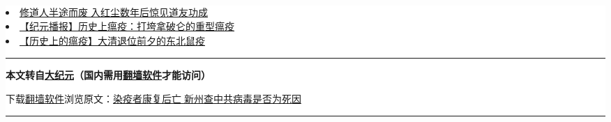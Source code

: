 <li><a href="https://github.com/hm2884/djy/blob/master/gb/20/5/12/n12102655.md#1">修道人半途而废 入红尘数年后惊见道友功成</a></li>
<li><a href="https://github.com/hm2884/djy/blob/master/gb/20/5/13/n12103728.md#1">【纪元播报】历史上瘟疫：打垮拿破仑的重型瘟疫</a></li>
<li><a href="https://github.com/hm2884/djy/blob/master/gb/20/5/10/n12097328.md#1">【历史上的瘟疫】大清退位前夕的东北鼠疫</a></li>
<hr>

<strong>本文转自<a href="https://www.epochtimes.com">大纪元</a>（国内需用<a href="https://github.com/hm2884/www/blob/master/README.md#8">翻墙软件</a>才能访问）</strong><p>下载<a href="https://github.com/hm2884/www/blob/master/README.md#8">翻墙软件</a>浏览原文：<a href="https://www.epochtimes.com/gb/20/5/14/n12107706.htm">染疫者康复后亡 新州查中共病毒是否为死因</a></p><hr>
